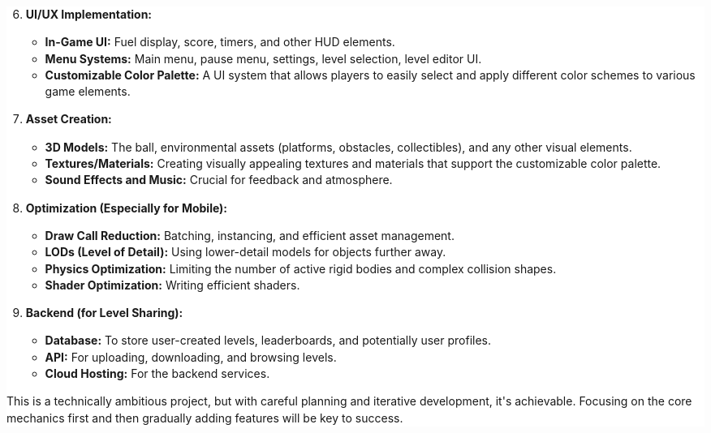 6.  **UI/UX Implementation:**
    *   **In-Game UI:** Fuel display, score, timers, and other HUD elements.
    *   **Menu Systems:** Main menu, pause menu, settings, level selection, level editor UI.
    *   **Customizable Color Palette:** A UI system that allows players to easily select and apply different color schemes to various game elements.

7.  **Asset Creation:**
    *   **3D Models:** The ball, environmental assets (platforms, obstacles, collectibles), and any other visual elements.
    *   **Textures/Materials:** Creating visually appealing textures and materials that support the customizable color palette.
    *   **Sound Effects and Music:** Crucial for feedback and atmosphere.

8.  **Optimization (Especially for Mobile):**
    *   **Draw Call Reduction:** Batching, instancing, and efficient asset management.
    *   **LODs (Level of Detail):** Using lower-detail models for objects further away.
    *   **Physics Optimization:** Limiting the number of active rigid bodies and complex collision shapes.
    *   **Shader Optimization:** Writing efficient shaders.

9.  **Backend (for Level Sharing):**
    *   **Database:** To store user-created levels, leaderboards, and potentially user profiles.
    *   **API:** For uploading, downloading, and browsing levels.
    *   **Cloud Hosting:** For the backend services.

This is a technically ambitious project, but with careful planning and iterative development, it's achievable. Focusing on the core mechanics first and then gradually adding features will be key to success.